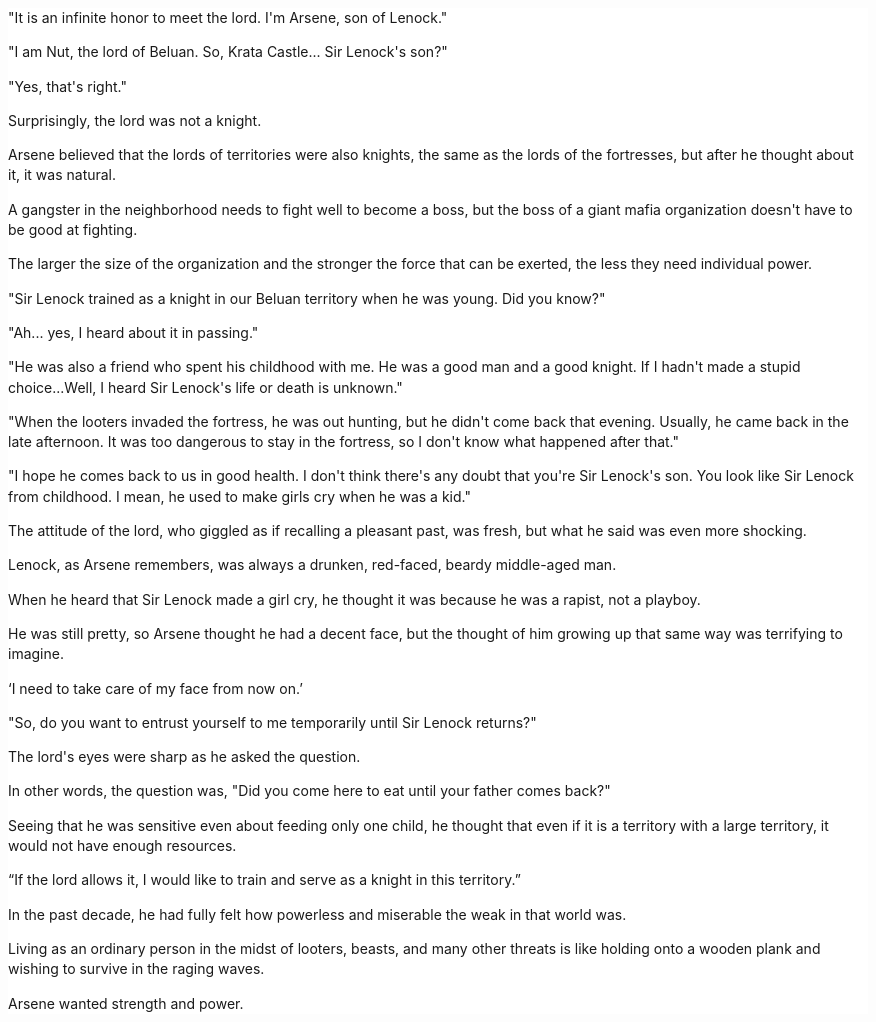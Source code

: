 "It is an infinite honor to meet the lord. I'm Arsene, son of Lenock."

"I am Nut, the lord of Beluan. So, Krata Castle... Sir Lenock's son?"

"Yes, that's right."

Surprisingly, the lord was not a knight.

Arsene believed that the lords of territories were also knights, the same as the lords of the fortresses, but after he thought about it, it was natural.

A gangster in the neighborhood needs to fight well to become a boss, but the boss of a giant mafia organization doesn't have to be good at fighting.

The larger the size of the organization and the stronger the force that can be exerted, the less they need individual power.

"Sir Lenock trained as a knight in our Beluan territory when he was young. Did you know?"

"Ah... yes, I heard about it in passing."

"He was also a friend who spent his childhood with me. He was a good man and a good knight. If I hadn't made a stupid choice...Well, I heard Sir Lenock's life or death is unknown."

"When the looters invaded the fortress, he was out hunting, but he didn't come back that evening. Usually, he came back in the late afternoon. It was too dangerous to stay in the fortress, so I don't know what happened after that."

"I hope he comes back to us in good health. I don't think there's any doubt that you're Sir Lenock's son. You look like Sir Lenock from childhood. I mean, he used to make girls cry when he was a kid."

The attitude of the lord, who giggled as if recalling a pleasant past, was fresh, but what he said was even more shocking.

Lenock, as Arsene remembers, was always a drunken, red-faced, beardy middle-aged man.

When he heard that Sir Lenock made a girl cry, he thought it was because he was a rapist, not a playboy.

He was still pretty, so Arsene thought he had a decent face, but the thought of him growing up that same way was terrifying to imagine.

‘I need to take care of my face from now on.’

"So, do you want to entrust yourself to me temporarily until Sir Lenock returns?"

The lord's eyes were sharp as he asked the question.

In other words, the question was, "Did you come here to eat until your father comes back?"

Seeing that he was sensitive even about feeding only one child, he thought that even if it is a territory with a large territory, it would not have enough resources.

“If the lord allows it, I would like to train and serve as a knight in this territory.”

In the past decade, he had fully felt how powerless and miserable the weak in that world was.

Living as an ordinary person in the midst of looters, beasts, and many other threats is like holding onto a wooden plank and wishing to survive in the raging waves.

Arsene wanted strength and power.
